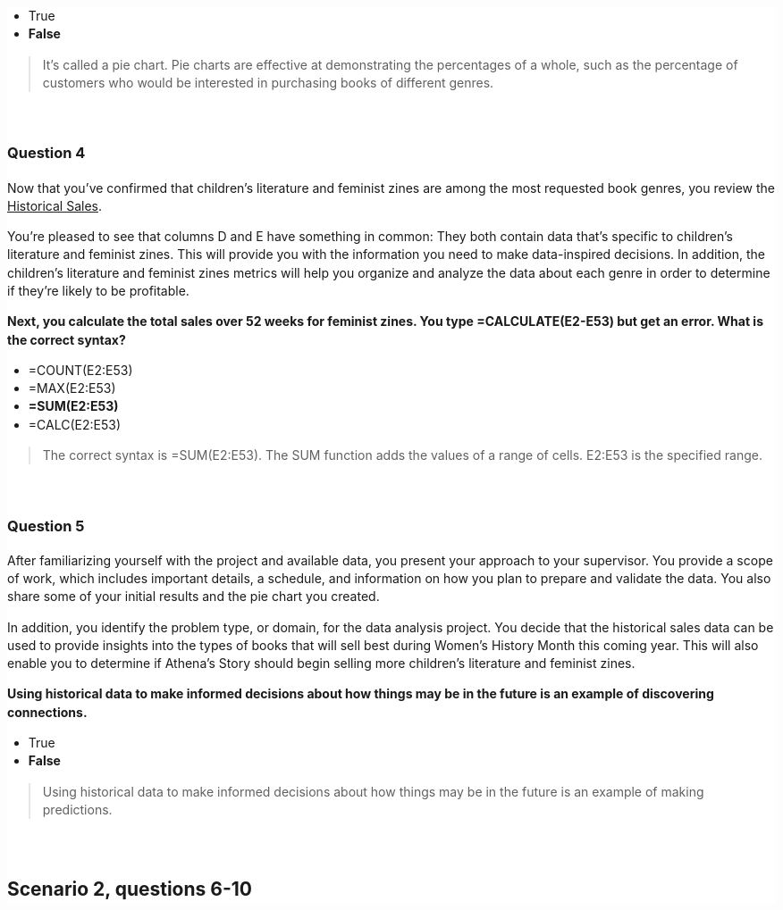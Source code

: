 * True
* **False**

> It’s called a pie chart. Pie charts are effective at demonstrating the percentages of a whole, such as the percentage of customers who would be interested in purchasing books of different genres.

&nbsp;

### Question 4

Now that you’ve confirmed that children’s literature and feminist zines are among the most requested book genres, you review the [Historical Sales](resources/HistoricalSales.csv).  

You’re pleased to see that columns D and E have something in common: They both contain data that’s specific to children’s literature and feminist zines. This will provide you with the information you need to make data-inspired decisions. In addition, the children’s literature and feminist zines metrics will help you organize and analyze the data about each genre in order to determine if they’re likely to be profitable.

**Next, you calculate the total sales over 52 weeks for feminist zines. You type =CALCULATE(E2-E53) but get an error. What is the correct syntax?**


* =COUNT(E2:E53)
* =MAX(E2:E53)
* **=SUM(E2:E53)**
* =CALC(E2:E53)

> The correct syntax is =SUM(E2:E53). The SUM function adds the values of a range of cells. E2:E53 is the specified range.

&nbsp;

### Question 5

After familiarizing yourself with the project and available data, you present your approach to your supervisor. You provide a scope of work, which includes important details, a schedule, and information on how you plan to prepare and validate the data. You also share some of your initial results and the pie chart you created. 

In addition, you identify the problem type, or domain, for the data analysis project. You decide that the historical sales data can be used to provide insights into the types of books that will sell best during Women’s History Month this coming year. This will also enable you to determine if Athena’s Story should begin selling more children’s literature and feminist zines.

**Using historical data to make informed decisions about how things may be in the future is an example of discovering connections.**

* True
* **False**

> Using historical data to make informed decisions about how things may be in the future is an example of making predictions.

&nbsp;

## Scenario 2, questions 6-10
